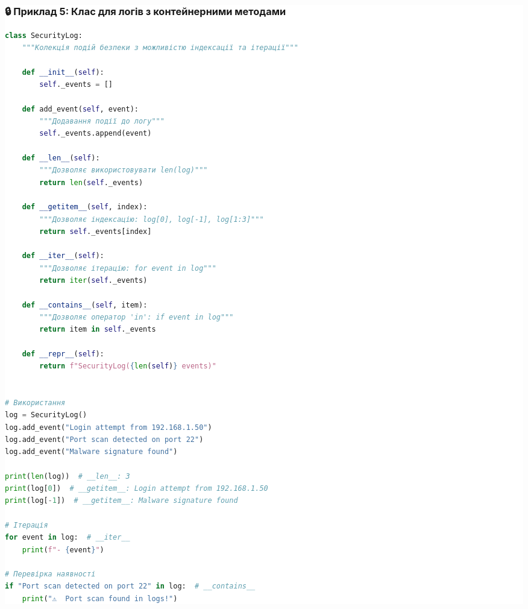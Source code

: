 
### 🔒 Приклад 5: Клас для логів з контейнерними методами

```python
class SecurityLog:
    """Колекція подій безпеки з можливістю індексації та ітерації"""
    
    def __init__(self):
        self._events = []
    
    def add_event(self, event):
        """Додавання події до логу"""
        self._events.append(event)
    
    def __len__(self):
        """Дозволяє використовувати len(log)"""
        return len(self._events)
    
    def __getitem__(self, index):
        """Дозволяє індексацію: log[0], log[-1], log[1:3]"""
        return self._events[index]
    
    def __iter__(self):
        """Дозволяє ітерацію: for event in log"""
        return iter(self._events)
    
    def __contains__(self, item):
        """Дозволяє оператор 'in': if event in log"""
        return item in self._events
    
    def __repr__(self):
        return f"SecurityLog({len(self)} events)"


# Використання
log = SecurityLog()
log.add_event("Login attempt from 192.168.1.50")
log.add_event("Port scan detected on port 22")
log.add_event("Malware signature found")

print(len(log))  # __len__: 3
print(log[0])  # __getitem__: Login attempt from 192.168.1.50
print(log[-1])  # __getitem__: Malware signature found

# Ітерація
for event in log:  # __iter__
    print(f"- {event}")

# Перевірка наявності
if "Port scan detected on port 22" in log:  # __contains__
    print("⚠️  Port scan found in logs!")
```
